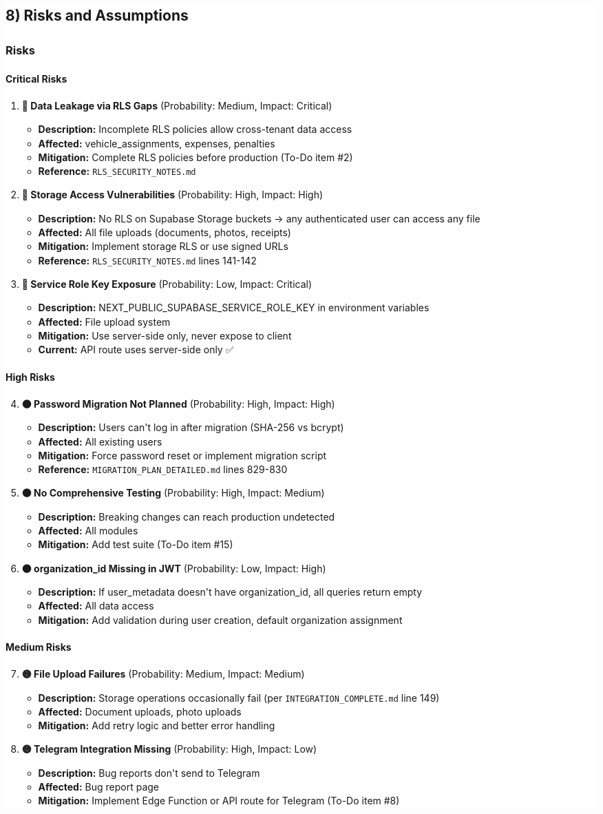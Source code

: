 
## 8) Risks and Assumptions

### Risks

#### Critical Risks

1. **🔴 Data Leakage via RLS Gaps** (Probability: Medium, Impact: Critical)
   - **Description:** Incomplete RLS policies allow cross-tenant data access
   - **Affected:** vehicle_assignments, expenses, penalties
   - **Mitigation:** Complete RLS policies before production (To-Do item #2)
   - **Reference:** `RLS_SECURITY_NOTES.md`

2. **🔴 Storage Access Vulnerabilities** (Probability: High, Impact: High)
   - **Description:** No RLS on Supabase Storage buckets → any authenticated user can access any file
   - **Affected:** All file uploads (documents, photos, receipts)
   - **Mitigation:** Implement storage RLS or use signed URLs
   - **Reference:** `RLS_SECURITY_NOTES.md` lines 141-142

3. **🔴 Service Role Key Exposure** (Probability: Low, Impact: Critical)
   - **Description:** NEXT_PUBLIC_SUPABASE_SERVICE_ROLE_KEY in environment variables
   - **Affected:** File upload system
   - **Mitigation:** Use server-side only, never expose to client
   - **Current:** API route uses server-side only ✅

#### High Risks

4. **🟠 Password Migration Not Planned** (Probability: High, Impact: High)
   - **Description:** Users can't log in after migration (SHA-256 vs bcrypt)
   - **Affected:** All existing users
   - **Mitigation:** Force password reset or implement migration script
   - **Reference:** `MIGRATION_PLAN_DETAILED.md` lines 829-830

5. **🟠 No Comprehensive Testing** (Probability: High, Impact: Medium)
   - **Description:** Breaking changes can reach production undetected
   - **Affected:** All modules
   - **Mitigation:** Add test suite (To-Do item #15)

6. **🟠 organization_id Missing in JWT** (Probability: Low, Impact: High)
   - **Description:** If user_metadata doesn't have organization_id, all queries return empty
   - **Affected:** All data access
   - **Mitigation:** Add validation during user creation, default organization assignment

#### Medium Risks

7. **🟡 File Upload Failures** (Probability: Medium, Impact: Medium)
   - **Description:** Storage operations occasionally fail (per `INTEGRATION_COMPLETE.md` line 149)
   - **Affected:** Document uploads, photo uploads
   - **Mitigation:** Add retry logic and better error handling

8. **🟡 Telegram Integration Missing** (Probability: High, Impact: Low)
   - **Description:** Bug reports don't send to Telegram
   - **Affected:** Bug report page
   - **Mitigation:** Implement Edge Function or API route for Telegram (To-Do item #8)
